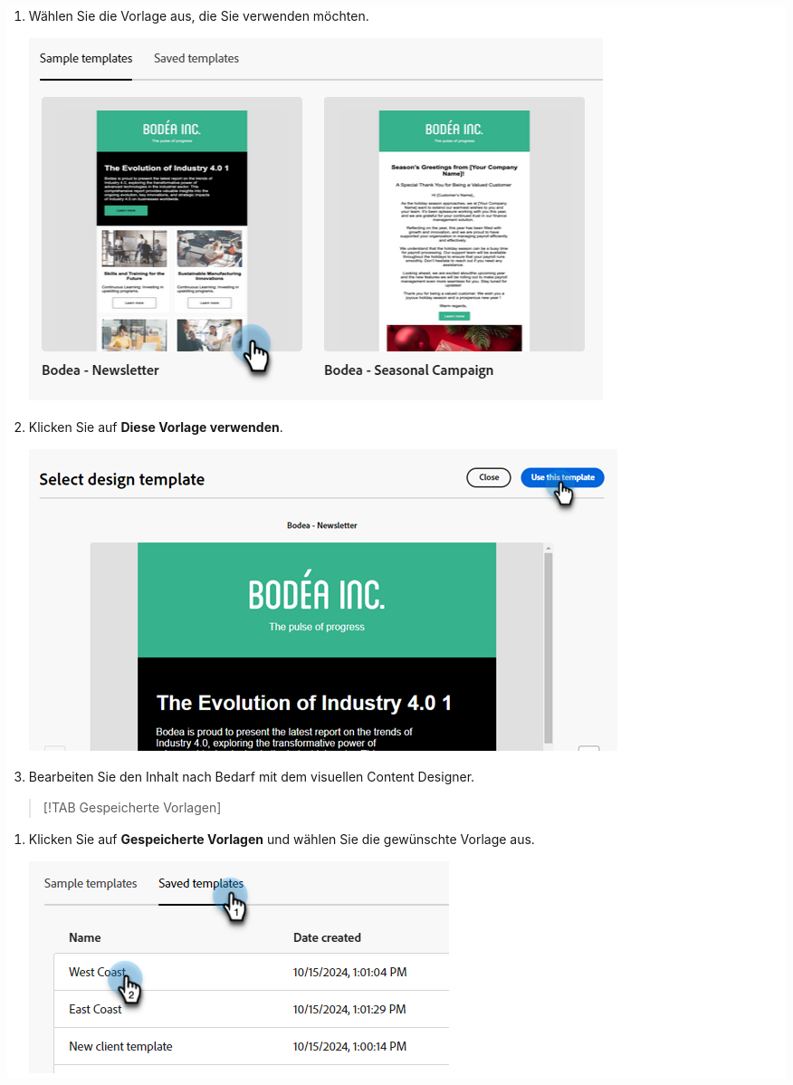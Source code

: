 1. Wählen Sie die Vorlage aus, die Sie verwenden möchten.

   ![](assets/authoring-sample-templates-1.png)

1. Klicken Sie auf **Diese Vorlage verwenden**.

   ![](assets/authoring-sample-templates-2.png)

1. Bearbeiten Sie den Inhalt nach Bedarf mit dem visuellen Content Designer.

>[!TAB Gespeicherte Vorlagen]

1. Klicken Sie auf **Gespeicherte Vorlagen** und wählen Sie die gewünschte Vorlage aus.

   ![](assets/authoring-saved-templates-1.png)
